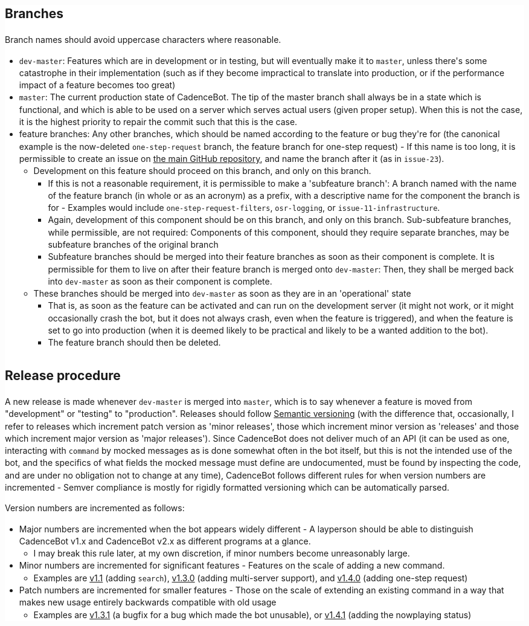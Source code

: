 ## Branches

Branch names should avoid uppercase characters where reasonable.

- `dev-master`: Features which are in development or in testing, but will eventually make it to `master`, unless there's some catastrophe in their implementation (such as if they become impractical to translate into production, or if the performance impact of a feature becomes too great)
- `master`: The current production state of CadenceBot. The tip of the master branch shall always be in a state which is functional, and which is able to be used on a server which serves actual users (given proper setup). When this is not the case, it is the highest priority to repair the commit such that this is the case.
- feature branches: Any other branches, which should be named according to the feature or bug they're for (the canonical example is the now-deleted `one-step-request` branch, the feature branch for one-step request) - If this name is too long, it is permissible to create an issue on [the main GitHub repository](https://github.com/za419/CadenceBot/issues/), and name the branch after it (as in `issue-23`).
  - Development on this feature should proceed on this branch, and only on this branch.
    - If this is not a reasonable requirement, it is permissible to make a 'subfeature branch': A branch named with the name of the feature branch (in whole or as an acronym) as a prefix, with a descriptive name for the component the branch is for - Examples would include `one-step-request-filters`, `osr-logging`, or `issue-11-infrastructure`.
    - Again, development of this component should be on this branch, and only on this branch. Sub-subfeature branches, while permissible, are not required: Components of this component, should they require separate branches, may be subfeature branches of the original branch
    - Subfeature branches should be merged into their feature branches as soon as their component is complete. It is permissible for them to live on after their feature branch is merged onto `dev-master`: Then, they shall be merged back into `dev-master` as soon as their component is complete.
  - These branches should be merged into `dev-master` as soon as they are in an 'operational' state
    - That is, as soon as the feature can be activated and can run on the development server (it might not work, or it might occasionally crash the bot, but it does not always crash, even when the feature is triggered), and when the feature is set to go into production (when it is deemed likely to be practical and likely to be a wanted addition to the bot).
    - The feature branch should then be deleted.

## Release procedure

A new release is made whenever `dev-master` is merged into `master`, which is to say whenever a feature is moved from "development" or "testing" to "production". Releases should follow [Semantic versioning](https://semver.org/) (with the difference that, occasionally, I refer to releases which increment patch version as 'minor releases', those which increment minor version as 'releases' and those which increment major version as 'major releases'). Since CadenceBot does not deliver much of an API (it can be used as one, interacting with `command` by mocked messages as is done somewhat often in the bot itself, but this is not the intended use of the bot, and the specifics of what fields the mocked message must define are undocumented, must be found by inspecting the code, and are under no obligation not to change at any time), CadenceBot follows different rules for when version numbers are incremented - Semver compliance is mostly for rigidly formatted versioning which can be automatically parsed.

Version numbers are incremented as follows:

- Major numbers are incremented when the bot appears widely different - A layperson should be able to distinguish CadenceBot v1.x and CadenceBot v2.x as different programs at a glance.
  - I may break this rule later, at my own discretion, if minor numbers become unreasonably large.
- Minor numbers are incremented for significant features - Features on the scale of adding a new command.
  - Examples are [v1.1](https://github.com/za419/CadenceBot/releases/tag/v1.1) (adding `search`), [v1.3.0](https://github.com/za419/CadenceBot/releases/tag/v1.3.0) (adding multi-server support), and [v1.4.0](https://github.com/za419/CadenceBot/releases/tag/v1.4.0) (adding one-step request)
- Patch numbers are incremented for smaller features - Those on the scale of extending an existing command in a way that makes new usage entirely backwards compatible with old usage
  - Examples are [v1.3.1](https://github.com/za419/CadenceBot/releases/tag/v1.3.1) (a bugfix for a bug which made the bot unusable), or [v1.4.1](https://github.com/za419/CadenceBot/releases/tag/v1.4.1) (adding the nowplaying status)